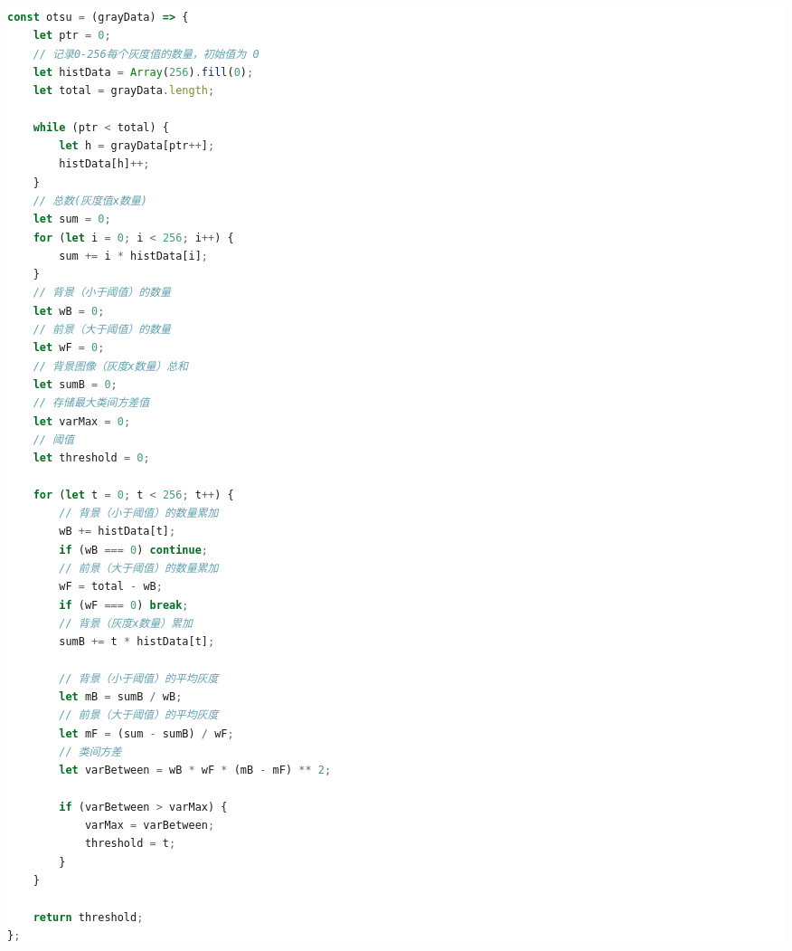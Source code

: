 ```JavaScript
const otsu = (grayData) => {
    let ptr = 0;
    // 记录0-256每个灰度值的数量，初始值为 0
    let histData = Array(256).fill(0);
    let total = grayData.length;

    while (ptr < total) {
        let h = grayData[ptr++];
        histData[h]++;
    }
    // 总数(灰度值x数量)
    let sum = 0;
    for (let i = 0; i < 256; i++) {
        sum += i * histData[i];
    }
    // 背景（小于阈值）的数量
    let wB = 0;
    // 前景（大于阈值）的数量 
    let wF = 0;
    // 背景图像（灰度x数量）总和
    let sumB = 0;
    // 存储最大类间方差值
    let varMax = 0;
    // 阈值
    let threshold = 0;

    for (let t = 0; t < 256; t++) {
        // 背景（小于阈值）的数量累加
        wB += histData[t];
        if (wB === 0) continue;
        // 前景（大于阈值）的数量累加
        wF = total - wB;
        if (wF === 0) break;
        // 背景（灰度x数量）累加
        sumB += t * histData[t];

        // 背景（小于阈值）的平均灰度
        let mB = sumB / wB;
        // 前景（大于阈值）的平均灰度
        let mF = (sum - sumB) / wF;
        // 类间方差
        let varBetween = wB * wF * (mB - mF) ** 2;

        if (varBetween > varMax) {
            varMax = varBetween;
            threshold = t;
        }
    }

    return threshold;
};
```
